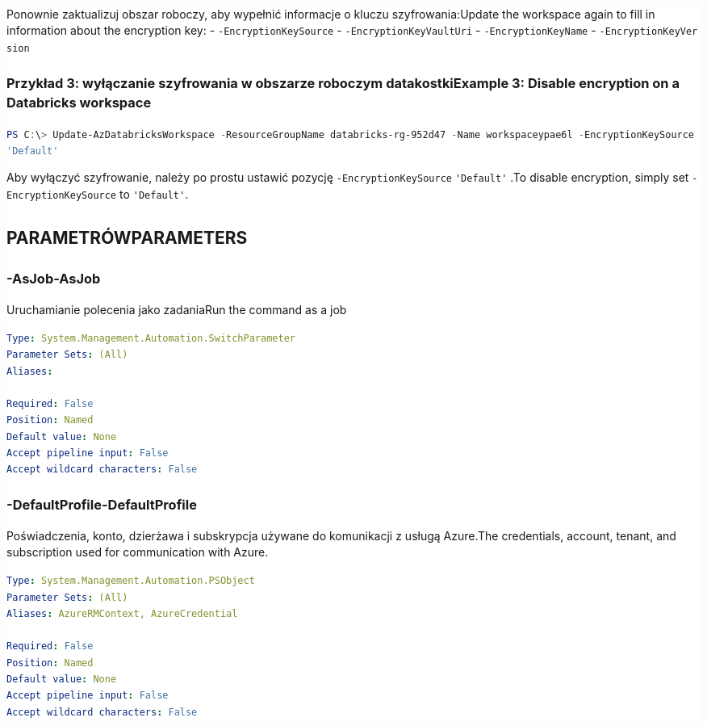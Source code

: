<span data-ttu-id="375cc-117">Ponownie zaktualizuj obszar roboczy, aby wypełnić informacje o kluczu szyfrowania:</span><span class="sxs-lookup"><span data-stu-id="375cc-117">Update the workspace again to fill in information about the encryption key:</span></span>
    - `-EncryptionKeySource`
    - `-EncryptionKeyVaultUri`
    - `-EncryptionKeyName`
    - `-EncryptionKeyVersion`

### <span data-ttu-id="375cc-118">Przykład 3: wyłączanie szyfrowania w obszarze roboczym datakostki</span><span class="sxs-lookup"><span data-stu-id="375cc-118">Example 3: Disable encryption on a Databricks workspace</span></span>
```powershell
PS C:\> Update-AzDatabricksWorkspace -ResourceGroupName databricks-rg-952d47 -Name workspaceypae6l -EncryptionKeySource 'Default'
```

<span data-ttu-id="375cc-119">Aby wyłączyć szyfrowanie, należy po prostu ustawić pozycję `-EncryptionKeySource` `'Default'` .</span><span class="sxs-lookup"><span data-stu-id="375cc-119">To disable encryption, simply set `-EncryptionKeySource` to `'Default'`.</span></span>

## <span data-ttu-id="375cc-120">PARAMETRÓW</span><span class="sxs-lookup"><span data-stu-id="375cc-120">PARAMETERS</span></span>

### <span data-ttu-id="375cc-121">-AsJob</span><span class="sxs-lookup"><span data-stu-id="375cc-121">-AsJob</span></span>
<span data-ttu-id="375cc-122">Uruchamianie polecenia jako zadania</span><span class="sxs-lookup"><span data-stu-id="375cc-122">Run the command as a job</span></span>

```yaml
Type: System.Management.Automation.SwitchParameter
Parameter Sets: (All)
Aliases:

Required: False
Position: Named
Default value: None
Accept pipeline input: False
Accept wildcard characters: False
```

### <span data-ttu-id="375cc-123">-DefaultProfile</span><span class="sxs-lookup"><span data-stu-id="375cc-123">-DefaultProfile</span></span>
<span data-ttu-id="375cc-124">Poświadczenia, konto, dzierżawa i subskrypcja używane do komunikacji z usługą Azure.</span><span class="sxs-lookup"><span data-stu-id="375cc-124">The credentials, account, tenant, and subscription used for communication with Azure.</span></span>

```yaml
Type: System.Management.Automation.PSObject
Parameter Sets: (All)
Aliases: AzureRMContext, AzureCredential

Required: False
Position: Named
Default value: None
Accept pipeline input: False
Accept wildcard characters: False
```
